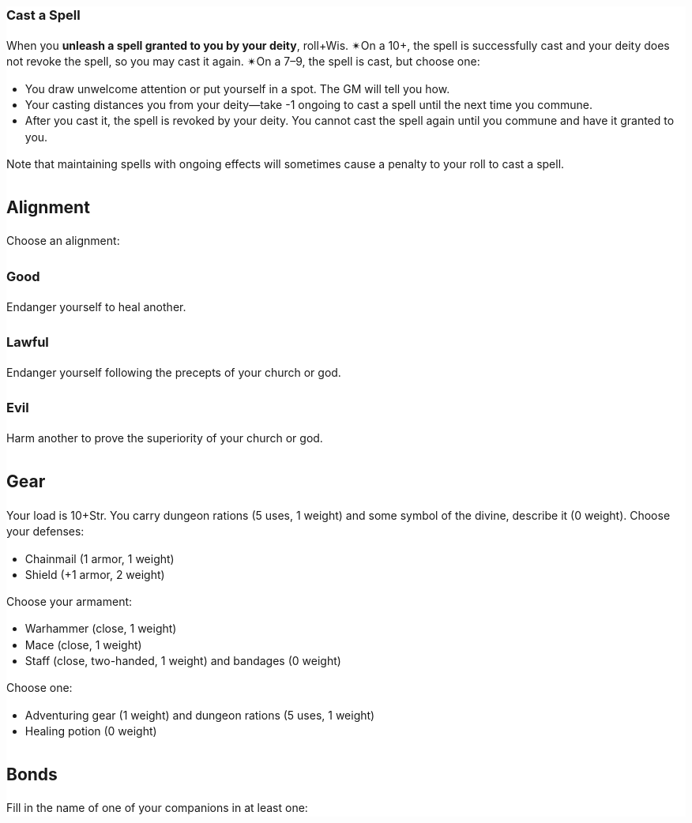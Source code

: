 ### Cast a Spell

When you **unleash a spell granted to you by your deity**, roll+Wis. ✴On a
10+, the spell is successfully cast and your deity does not revoke the spell,
so you may cast it again. ✴On a 7–9, the spell is cast, but choose one:

  * You draw unwelcome attention or put yourself in a spot. The GM will tell you how.
  * Your casting distances you from your deity—take -1 ongoing to cast a spell until the next time you commune.
  * After you cast it, the spell is revoked by your deity. You cannot cast the spell again until you commune and have it granted to you.

Note that maintaining spells with ongoing effects will sometimes cause a
penalty to your roll to cast a spell.

## Alignment

Choose an alignment:

### Good

Endanger yourself to heal another.

### Lawful

Endanger yourself following the precepts of your church or god.

### Evil

Harm another to prove the superiority of your church or god.

## Gear

Your load is 10+Str. You carry dungeon rations \(5 uses, 1 weight\) and some
symbol of the divine, describe it \(0 weight\). Choose your defenses:

  * Chainmail \(1 armor, 1 weight\)
  * Shield \(+1 armor, 2 weight\)

Choose your armament:

  * Warhammer \(close, 1 weight\)
  * Mace \(close, 1 weight\)
  * Staff \(close, two-handed, 1 weight\) and bandages \(0 weight\)

Choose one:

  * Adventuring gear \(1 weight\) and dungeon rations \(5 uses, 1 weight\)
  * Healing potion \(0 weight\)

## Bonds

Fill in the name of one of your companions in at least one:
